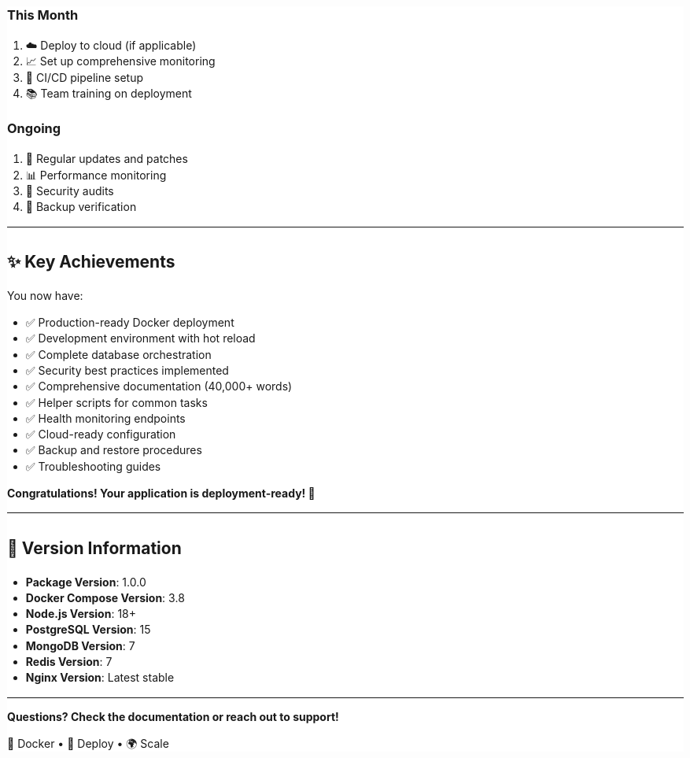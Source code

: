 ### This Month
1. ☁️ Deploy to cloud (if applicable)
2. 📈 Set up comprehensive monitoring
3. 🚀 CI/CD pipeline setup
4. 📚 Team training on deployment

### Ongoing
1. 🔄 Regular updates and patches
2. 📊 Performance monitoring
3. 🔐 Security audits
4. 💾 Backup verification

---

## ✨ Key Achievements

You now have:
- ✅ Production-ready Docker deployment
- ✅ Development environment with hot reload
- ✅ Complete database orchestration
- ✅ Security best practices implemented
- ✅ Comprehensive documentation (40,000+ words)
- ✅ Helper scripts for common tasks
- ✅ Health monitoring endpoints
- ✅ Cloud-ready configuration
- ✅ Backup and restore procedures
- ✅ Troubleshooting guides

**Congratulations! Your application is deployment-ready! 🎉**

---

## 📝 Version Information

- **Package Version**: 1.0.0
- **Docker Compose Version**: 3.8
- **Node.js Version**: 18+
- **PostgreSQL Version**: 15
- **MongoDB Version**: 7
- **Redis Version**: 7
- **Nginx Version**: Latest stable

---

**Questions? Check the documentation or reach out to support!**

🐳 Docker • 🚀 Deploy • 🌍 Scale
